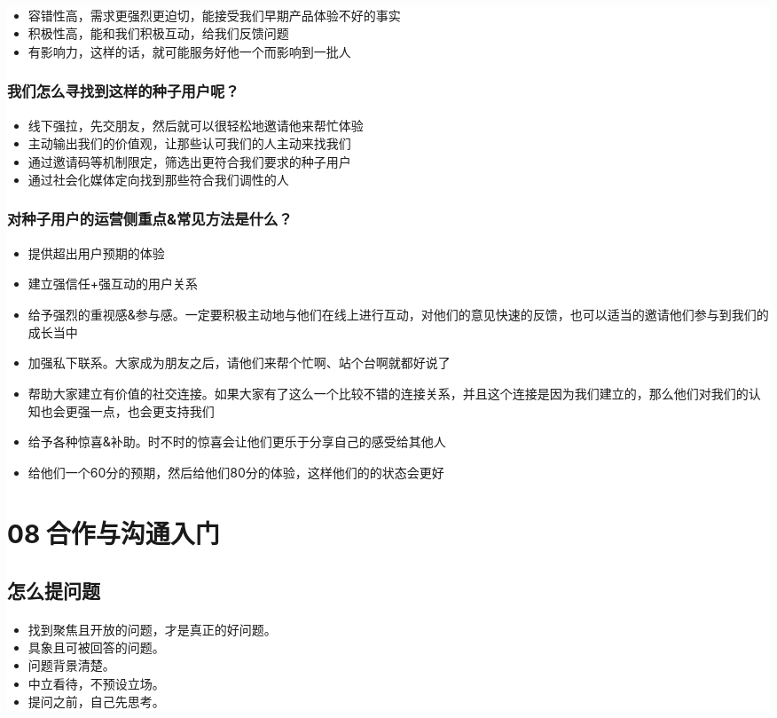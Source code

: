 - 容错性高，需求更强烈更迫切，能接受我们早期产品体验不好的事实
- 积极性高，能和我们积极互动，给我们反馈问题
- 有影响力，这样的话，就可能服务好他一个而影响到一批人

### 我们怎么寻找到这样的种子用户呢？

- 线下强拉，先交朋友，然后就可以很轻松地邀请他来帮忙体验
- 主动输出我们的价值观，让那些认可我们的人主动来找我们
- 通过邀请码等机制限定，筛选出更符合我们要求的种子用户
- 通过社会化媒体定向找到那些符合我们调性的人

### 对种子用户的运营侧重点&常见方法是什么？

- 提供超出用户预期的体验
- 建立强信任+强互动的用户关系

- 给予强烈的重视感&参与感。一定要积极主动地与他们在线上进行互动，对他们的意见快速的反馈，也可以适当的邀请他们参与到我们的成长当中
- 加强私下联系。大家成为朋友之后，请他们来帮个忙啊、站个台啊就都好说了
- 帮助大家建立有价值的社交连接。如果大家有了这么一个比较不错的连接关系，并且这个连接是因为我们建立的，那么他们对我们的认知也会更强一点，也会更支持我们
- 给予各种惊喜&补助。时不时的惊喜会让他们更乐于分享自己的感受给其他人
- 给他们一个60分的预期，然后给他们80分的体验，这样他们的的状态会更好

# 08 合作与沟通入门

##  怎么提问题

- 找到聚焦且开放的问题，才是真正的好问题。
- 具象且可被回答的问题。
- 问题背景清楚。
- 中立看待，不预设立场。
- 提问之前，自己先思考。